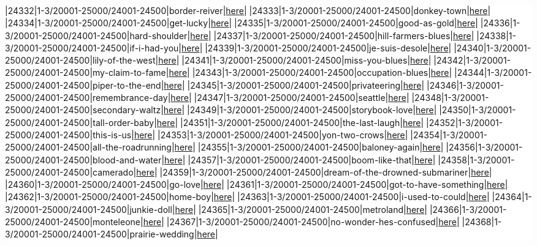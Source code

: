 |24332|1-3/20001-25000/24001-24500|border-reiver|[here](https://cdn.jsdelivr.net/gh/guitarchord/c1-3/20001-25000/24001-24500/border-reiver.webp)|
|24333|1-3/20001-25000/24001-24500|donkey-town|[here](https://cdn.jsdelivr.net/gh/guitarchord/c1-3/20001-25000/24001-24500/donkey-town.webp)|
|24334|1-3/20001-25000/24001-24500|get-lucky|[here](https://cdn.jsdelivr.net/gh/guitarchord/c1-3/20001-25000/24001-24500/get-lucky.webp)|
|24335|1-3/20001-25000/24001-24500|good-as-gold|[here](https://cdn.jsdelivr.net/gh/guitarchord/c1-3/20001-25000/24001-24500/good-as-gold.webp)|
|24336|1-3/20001-25000/24001-24500|hard-shoulder|[here](https://cdn.jsdelivr.net/gh/guitarchord/c1-3/20001-25000/24001-24500/hard-shoulder.webp)|
|24337|1-3/20001-25000/24001-24500|hill-farmers-blues|[here](https://cdn.jsdelivr.net/gh/guitarchord/c1-3/20001-25000/24001-24500/hill-farmers-blues.webp)|
|24338|1-3/20001-25000/24001-24500|if-i-had-you|[here](https://cdn.jsdelivr.net/gh/guitarchord/c1-3/20001-25000/24001-24500/if-i-had-you.webp)|
|24339|1-3/20001-25000/24001-24500|je-suis-desole|[here](https://cdn.jsdelivr.net/gh/guitarchord/c1-3/20001-25000/24001-24500/je-suis-desole.webp)|
|24340|1-3/20001-25000/24001-24500|lily-of-the-west|[here](https://cdn.jsdelivr.net/gh/guitarchord/c1-3/20001-25000/24001-24500/lily-of-the-west.webp)|
|24341|1-3/20001-25000/24001-24500|miss-you-blues|[here](https://cdn.jsdelivr.net/gh/guitarchord/c1-3/20001-25000/24001-24500/miss-you-blues.webp)|
|24342|1-3/20001-25000/24001-24500|my-claim-to-fame|[here](https://cdn.jsdelivr.net/gh/guitarchord/c1-3/20001-25000/24001-24500/my-claim-to-fame.webp)|
|24343|1-3/20001-25000/24001-24500|occupation-blues|[here](https://cdn.jsdelivr.net/gh/guitarchord/c1-3/20001-25000/24001-24500/occupation-blues.webp)|
|24344|1-3/20001-25000/24001-24500|piper-to-the-end|[here](https://cdn.jsdelivr.net/gh/guitarchord/c1-3/20001-25000/24001-24500/piper-to-the-end.webp)|
|24345|1-3/20001-25000/24001-24500|privateering|[here](https://cdn.jsdelivr.net/gh/guitarchord/c1-3/20001-25000/24001-24500/privateering.webp)|
|24346|1-3/20001-25000/24001-24500|remembrance-day|[here](https://cdn.jsdelivr.net/gh/guitarchord/c1-3/20001-25000/24001-24500/remembrance-day.webp)|
|24347|1-3/20001-25000/24001-24500|seattle|[here](https://cdn.jsdelivr.net/gh/guitarchord/c1-3/20001-25000/24001-24500/seattle.webp)|
|24348|1-3/20001-25000/24001-24500|secondary-waltz|[here](https://cdn.jsdelivr.net/gh/guitarchord/c1-3/20001-25000/24001-24500/secondary-waltz.webp)|
|24349|1-3/20001-25000/24001-24500|storybook-love|[here](https://cdn.jsdelivr.net/gh/guitarchord/c1-3/20001-25000/24001-24500/storybook-love.webp)|
|24350|1-3/20001-25000/24001-24500|tall-order-baby|[here](https://cdn.jsdelivr.net/gh/guitarchord/c1-3/20001-25000/24001-24500/tall-order-baby.webp)|
|24351|1-3/20001-25000/24001-24500|the-last-laugh|[here](https://cdn.jsdelivr.net/gh/guitarchord/c1-3/20001-25000/24001-24500/the-last-laugh.webp)|
|24352|1-3/20001-25000/24001-24500|this-is-us|[here](https://cdn.jsdelivr.net/gh/guitarchord/c1-3/20001-25000/24001-24500/this-is-us.webp)|
|24353|1-3/20001-25000/24001-24500|yon-two-crows|[here](https://cdn.jsdelivr.net/gh/guitarchord/c1-3/20001-25000/24001-24500/yon-two-crows.webp)|
|24354|1-3/20001-25000/24001-24500|all-the-roadrunning|[here](https://cdn.jsdelivr.net/gh/guitarchord/c1-3/20001-25000/24001-24500/all-the-roadrunning.webp)|
|24355|1-3/20001-25000/24001-24500|baloney-again|[here](https://cdn.jsdelivr.net/gh/guitarchord/c1-3/20001-25000/24001-24500/baloney-again.webp)|
|24356|1-3/20001-25000/24001-24500|blood-and-water|[here](https://cdn.jsdelivr.net/gh/guitarchord/c1-3/20001-25000/24001-24500/blood-and-water.webp)|
|24357|1-3/20001-25000/24001-24500|boom-like-that|[here](https://cdn.jsdelivr.net/gh/guitarchord/c1-3/20001-25000/24001-24500/boom-like-that.webp)|
|24358|1-3/20001-25000/24001-24500|camerado|[here](https://cdn.jsdelivr.net/gh/guitarchord/c1-3/20001-25000/24001-24500/camerado.webp)|
|24359|1-3/20001-25000/24001-24500|dream-of-the-drowned-submariner|[here](https://cdn.jsdelivr.net/gh/guitarchord/c1-3/20001-25000/24001-24500/dream-of-the-drowned-submariner.webp)|
|24360|1-3/20001-25000/24001-24500|go-love|[here](https://cdn.jsdelivr.net/gh/guitarchord/c1-3/20001-25000/24001-24500/go-love.webp)|
|24361|1-3/20001-25000/24001-24500|got-to-have-something|[here](https://cdn.jsdelivr.net/gh/guitarchord/c1-3/20001-25000/24001-24500/got-to-have-something.webp)|
|24362|1-3/20001-25000/24001-24500|home-boy|[here](https://cdn.jsdelivr.net/gh/guitarchord/c1-3/20001-25000/24001-24500/home-boy.webp)|
|24363|1-3/20001-25000/24001-24500|i-used-to-could|[here](https://cdn.jsdelivr.net/gh/guitarchord/c1-3/20001-25000/24001-24500/i-used-to-could.webp)|
|24364|1-3/20001-25000/24001-24500|junkie-doll|[here](https://cdn.jsdelivr.net/gh/guitarchord/c1-3/20001-25000/24001-24500/junkie-doll.webp)|
|24365|1-3/20001-25000/24001-24500|metroland|[here](https://cdn.jsdelivr.net/gh/guitarchord/c1-3/20001-25000/24001-24500/metroland.webp)|
|24366|1-3/20001-25000/24001-24500|monteleone|[here](https://cdn.jsdelivr.net/gh/guitarchord/c1-3/20001-25000/24001-24500/monteleone.webp)|
|24367|1-3/20001-25000/24001-24500|no-wonder-hes-confused|[here](https://cdn.jsdelivr.net/gh/guitarchord/c1-3/20001-25000/24001-24500/no-wonder-hes-confused.webp)|
|24368|1-3/20001-25000/24001-24500|prairie-wedding|[here](https://cdn.jsdelivr.net/gh/guitarchord/c1-3/20001-25000/24001-24500/prairie-wedding.webp)|